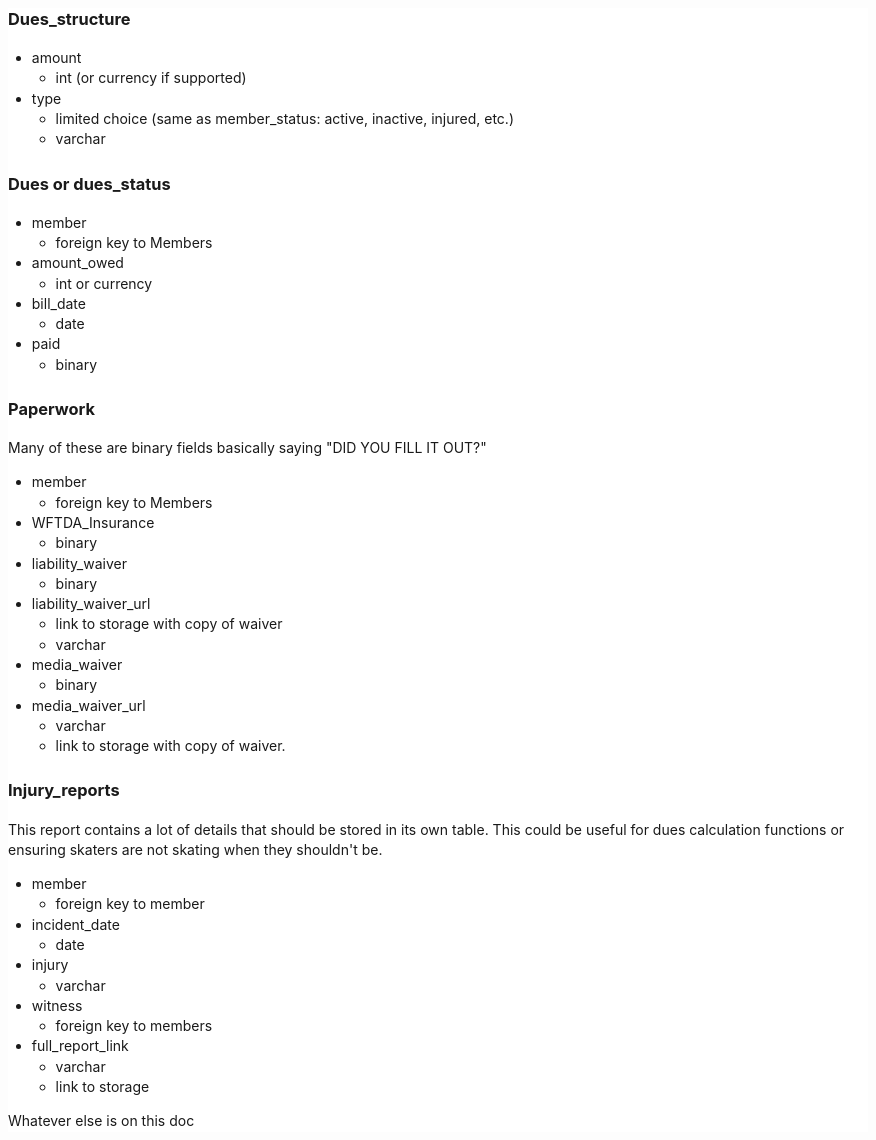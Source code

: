 ### Dues_structure
* amount
    * int (or currency if supported)
* type
    * limited choice (same as member_status: active, inactive, injured, etc.)
    * varchar

### Dues or dues_status
* member
    * foreign key to Members
* amount_owed
    * int or currency
* bill_date
    * date
* paid
    * binary

### Paperwork
Many of these are binary fields basically saying "DID YOU FILL IT OUT?"
* member
    * foreign key to Members
* WFTDA_Insurance
    * binary
* liability_waiver
    * binary
* liability_waiver_url
    * link to storage with copy of waiver
    * varchar
* media_waiver
    * binary
* media_waiver_url
    * varchar
    * link to storage with copy of waiver.

### Injury_reports
This report contains a lot of details that should be stored in its own table. This could be useful for dues calculation functions or ensuring skaters are not skating when they shouldn't be.
* member
    * foreign key to member
* incident_date
    * date
* injury
    * varchar
* witness
    * foreign key to members 
* full_report_link
    * varchar
    * link to storage

Whatever else is on this doc
